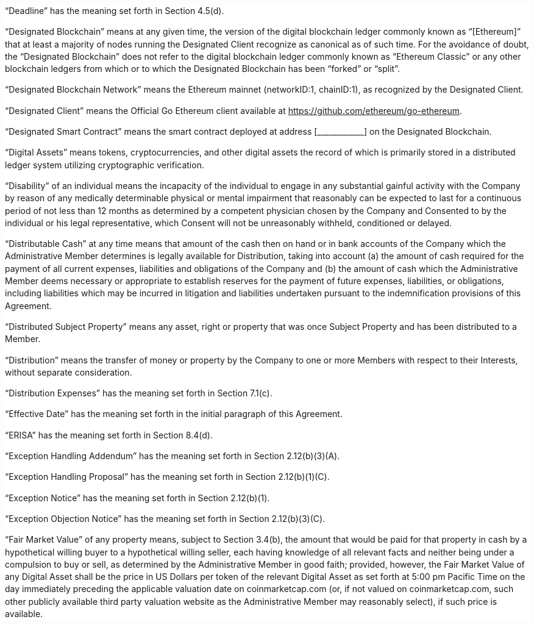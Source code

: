 “Deadline” has the meaning set forth in Section 4.5(d).

“Designated Blockchain” means at any given time, the version of the digital blockchain ledger commonly known as “[Ethereum]” that at least a majority of nodes running the Designated Client recognize as canonical as of such time. For the avoidance of doubt, the “Designated Blockchain” does not refer to the digital blockchain ledger commonly known as “Ethereum Classic” or any other blockchain ledgers from which or to which the Designated Blockchain has been “forked” or “split”.

“Designated Blockchain Network” means the Ethereum mainnet (networkID:1, chainID:1), as recognized by the Designated Client.

“Designated Client” means the Official Go Ethereum client available at https://github.com/ethereum/go-ethereum.

“Designated Smart Contract” means the smart contract deployed at address [____________] on the Designated Blockchain.

“Digital Assets” means tokens, cryptocurrencies, and other digital assets the record of which is primarily stored in a distributed ledger system utilizing cryptographic verification.

“Disability” of an individual means the incapacity of the individual to engage in any substantial gainful activity with the Company by reason of any medically determinable physical or mental impairment that reasonably can be expected to last for a continuous period of not less than 12 months as determined by a competent physician chosen by the Company and Consented to by the individual or his legal representative, which Consent will not be unreasonably withheld, conditioned or delayed.

“Distributable Cash” at any time means that amount of the cash then on hand or in bank accounts of the Company which the Administrative Member determines is legally available for Distribution, taking into account (a) the amount of cash required for the payment of all current expenses, liabilities and obligations of the Company and (b) the amount of cash which the Administrative Member deems necessary or appropriate to establish reserves for the payment of future expenses, liabilities, or obligations, including liabilities which may be incurred in litigation and liabilities undertaken pursuant to the indemnification provisions of this Agreement.

“Distributed Subject Property” means any asset, right or property that was once Subject Property and has been distributed to a Member.

“Distribution” means the transfer of money or property by the Company to one or more Members with respect to their Interests, without separate consideration.

“Distribution Expenses” has the meaning set forth in Section 7.1(c).

“Effective Date” has the meaning set forth in the initial paragraph of this Agreement.

“ERISA” has the meaning set forth in Section 8.4(d).

“Exception Handling Addendum” has the meaning set forth in Section 2.12(b)(3)(A).

“Exception Handling Proposal” has the meaning set forth in Section 2.12(b)(1)(C).

“Exception Notice” has the meaning set forth in Section 2.12(b)(1).

“Exception Objection Notice” has the meaning set forth in Section 2.12(b)(3)(C).

“Fair Market Value” of any property means, subject to Section 3.4(b), the amount that would be paid for that property in cash by a hypothetical willing buyer to a hypothetical willing seller, each having knowledge of all relevant facts and neither being under a compulsion to buy or sell, as determined by the Administrative Member in good faith; provided, however, the Fair Market Value of any Digital Asset shall be the price in US Dollars per token of the relevant Digital Asset as set forth at 5:00 pm Pacific Time on the day immediately preceding the applicable valuation date on coinmarketcap.com (or, if not valued on coinmarketcap.com, such other publicly available third party valuation website as the Administrative Member may reasonably select), if such price is available.
